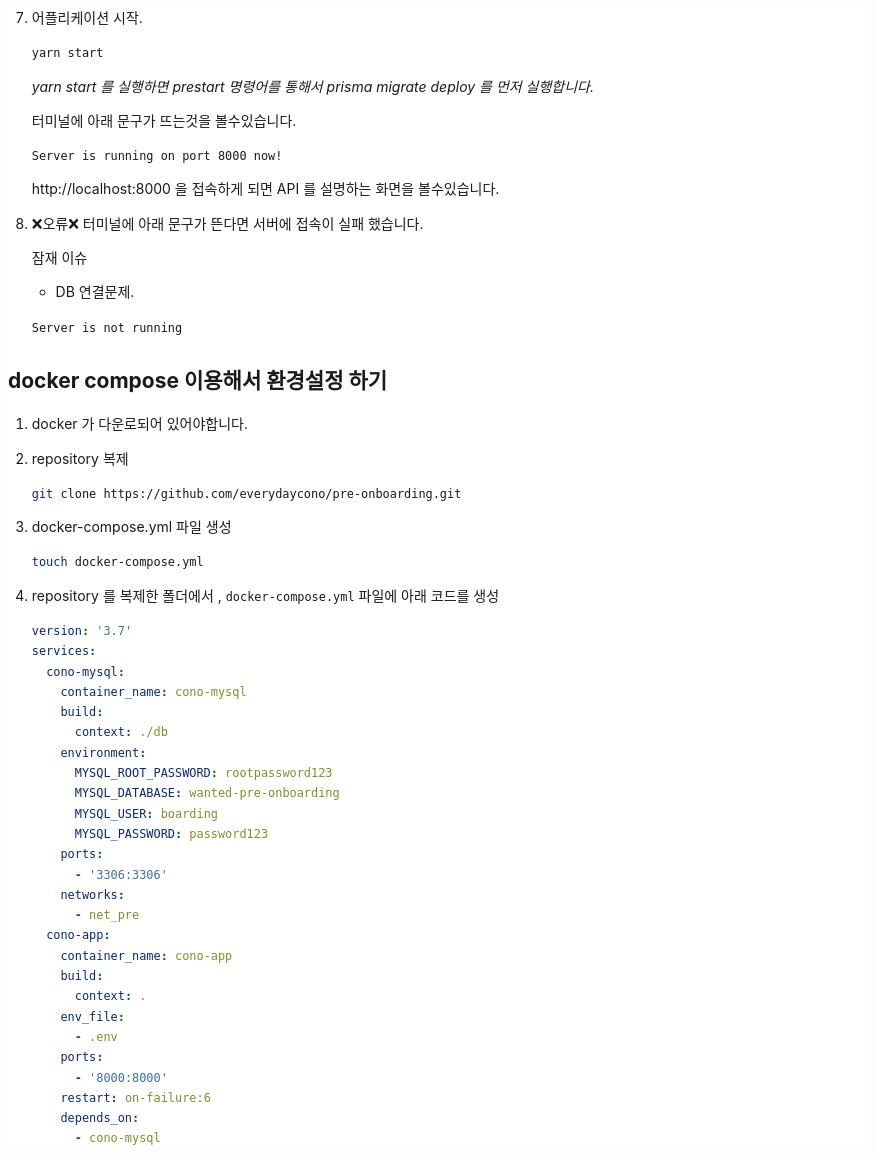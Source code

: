 7.  어플리케이션 시작.

    ```bash
    yarn start
    ```

    _yarn start 를 실행하면_
    _prestart 명령어를 통해서 prisma migrate deploy 를 먼저 실행합니다._

    터미널에 아래 문구가 뜨는것을 볼수있습니다.

    ```
    Server is running on port 8000 now!
    ```

    http://localhost:8000 을 접속하게 되면 API 를 설명하는 화면을 볼수있습니다.

8.  ❌오류❌ 터미널에 아래 문구가 뜬다면 서버에 접속이 실패 했습니다.

    잠재 이슈

    - DB 연결문제.

    ```
    Server is not running
    ```

## docker compose 이용해서 환경설정 하기

1. docker 가 다운로되어 있어야합니다.
2. repository 복제

   ```bash
   git clone https://github.com/everydaycono/pre-onboarding.git
   ```

3. docker-compose.yml 파일 생성

   ```bash
   touch docker-compose.yml
   ```

4. repository 를 복제한 폴더에서 , `docker-compose.yml` 파일에 아래 코드를 생성

   ```yml
   version: '3.7'
   services:
     cono-mysql:
       container_name: cono-mysql
       build:
         context: ./db
       environment:
         MYSQL_ROOT_PASSWORD: rootpassword123
         MYSQL_DATABASE: wanted-pre-onboarding
         MYSQL_USER: boarding
         MYSQL_PASSWORD: password123
       ports:
         - '3306:3306'
       networks:
         - net_pre
     cono-app:
       container_name: cono-app
       build:
         context: .
       env_file:
         - .env
       ports:
         - '8000:8000'
       restart: on-failure:6
       depends_on:
         - cono-mysql
   ```